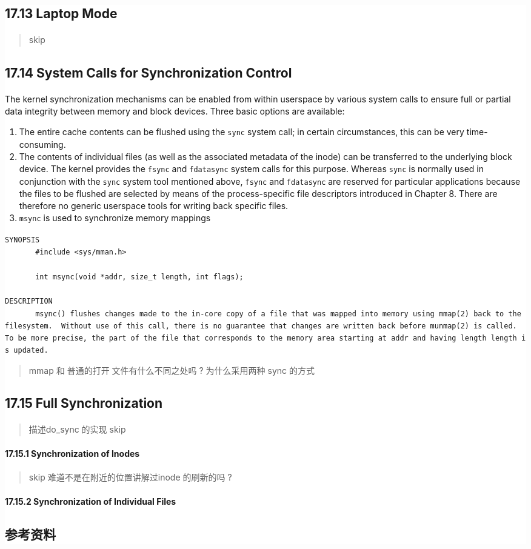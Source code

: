 ## 17.13 Laptop Mode
> skip

## 17.14 System Calls for Synchronization Control
The kernel synchronization mechanisms can be enabled from within userspace by various system calls to
ensure full or partial data integrity between memory and block devices. Three basic options are available:

1. The entire cache contents can be flushed using the `sync` system call; in certain circumstances,
this can be very time-consuming.
2. The contents of individual files (as well as the associated metadata of the inode) can be transferred to the underlying block device. The kernel provides the `fsync` and `fdatasync` system
calls for this purpose. Whereas `sync` is normally used in conjunction with the `sync` system
tool mentioned above, `fsync` and `fdatasync` are reserved for particular applications because
the files to be flushed are selected by means of the process-specific file descriptors introduced
in Chapter 8. There are therefore no generic userspace tools for writing back specific files.
3. `msync` is used to synchronize memory mappings

```
SYNOPSIS
       #include <sys/mman.h>

       int msync(void *addr, size_t length, int flags);

DESCRIPTION
       msync() flushes changes made to the in-core copy of a file that was mapped into memory using mmap(2) back to the filesystem.  Without use of this call, there is no guarantee that changes are written back before munmap(2) is called.  To be more precise, the part of the file that corresponds to the memory area starting at addr and having length length is updated.
```
> mmap 和 普通的打开 文件有什么不同之处吗 ? 为什么采用两种 sync 的方式


## 17.15 Full Synchronization
> 描述do_sync 的实现
> skip

#### 17.15.1 Synchronization of Inodes
> skip   难道不是在附近的位置讲解过inode 的刷新的吗 ?



#### 17.15.2 Synchronization of Individual Files






## 参考资料
#### [](https://unix.stackexchange.com/questions/76970/how-do-pdflush-kjournald-swapd-etc-interoperate)
